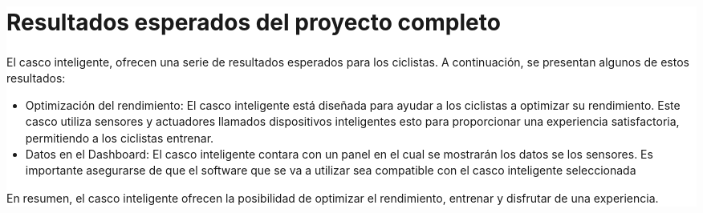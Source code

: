 # Resultados esperados del proyecto completo
El casco inteligente, ofrecen una serie de resultados esperados para los ciclistas. A continuación, se presentan algunos de estos resultados:

* Optimización del rendimiento: El casco inteligente está diseñada para ayudar a los ciclistas a optimizar su rendimiento. Este casco utiliza sensores y actuadores llamados dispositivos inteligentes esto para proporcionar una experiencia satisfactoria, permitiendo a los ciclistas entrenar.
* Datos en el Dashboard: El casco inteligente contara con un panel en el cual se mostrarán los datos se los sensores. Es importante asegurarse de que el software que se va a utilizar sea compatible con el casco inteligente seleccionada

En resumen, el casco inteligente ofrecen la posibilidad de optimizar el rendimiento, entrenar y disfrutar de una experiencia.




 

